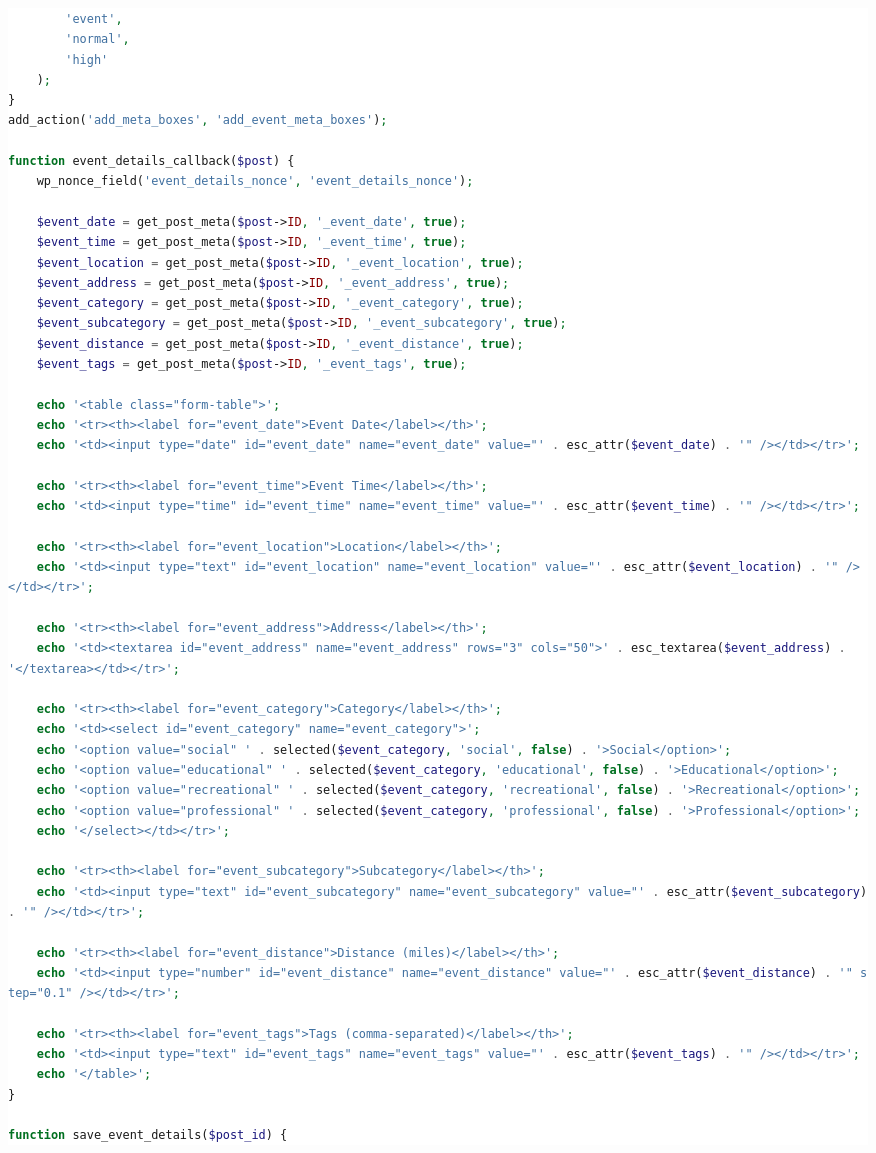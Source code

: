 ```php
        'event',
        'normal',
        'high'
    );
}
add_action('add_meta_boxes', 'add_event_meta_boxes');

function event_details_callback($post) {
    wp_nonce_field('event_details_nonce', 'event_details_nonce');
    
    $event_date = get_post_meta($post->ID, '_event_date', true);
    $event_time = get_post_meta($post->ID, '_event_time', true);
    $event_location = get_post_meta($post->ID, '_event_location', true);
    $event_address = get_post_meta($post->ID, '_event_address', true);
    $event_category = get_post_meta($post->ID, '_event_category', true);
    $event_subcategory = get_post_meta($post->ID, '_event_subcategory', true);
    $event_distance = get_post_meta($post->ID, '_event_distance', true);
    $event_tags = get_post_meta($post->ID, '_event_tags', true);
    
    echo '<table class="form-table">';
    echo '<tr><th><label for="event_date">Event Date</label></th>';
    echo '<td><input type="date" id="event_date" name="event_date" value="' . esc_attr($event_date) . '" /></td></tr>';
    
    echo '<tr><th><label for="event_time">Event Time</label></th>';
    echo '<td><input type="time" id="event_time" name="event_time" value="' . esc_attr($event_time) . '" /></td></tr>';
    
    echo '<tr><th><label for="event_location">Location</label></th>';
    echo '<td><input type="text" id="event_location" name="event_location" value="' . esc_attr($event_location) . '" /></td></tr>';
    
    echo '<tr><th><label for="event_address">Address</label></th>';
    echo '<td><textarea id="event_address" name="event_address" rows="3" cols="50">' . esc_textarea($event_address) . '</textarea></td></tr>';
    
    echo '<tr><th><label for="event_category">Category</label></th>';
    echo '<td><select id="event_category" name="event_category">';
    echo '<option value="social" ' . selected($event_category, 'social', false) . '>Social</option>';
    echo '<option value="educational" ' . selected($event_category, 'educational', false) . '>Educational</option>';
    echo '<option value="recreational" ' . selected($event_category, 'recreational', false) . '>Recreational</option>';
    echo '<option value="professional" ' . selected($event_category, 'professional', false) . '>Professional</option>';
    echo '</select></td></tr>';
    
    echo '<tr><th><label for="event_subcategory">Subcategory</label></th>';
    echo '<td><input type="text" id="event_subcategory" name="event_subcategory" value="' . esc_attr($event_subcategory) . '" /></td></tr>';
    
    echo '<tr><th><label for="event_distance">Distance (miles)</label></th>';
    echo '<td><input type="number" id="event_distance" name="event_distance" value="' . esc_attr($event_distance) . '" step="0.1" /></td></tr>';
    
    echo '<tr><th><label for="event_tags">Tags (comma-separated)</label></th>';
    echo '<td><input type="text" id="event_tags" name="event_tags" value="' . esc_attr($event_tags) . '" /></td></tr>';
    echo '</table>';
}

function save_event_details($post_id) {
```